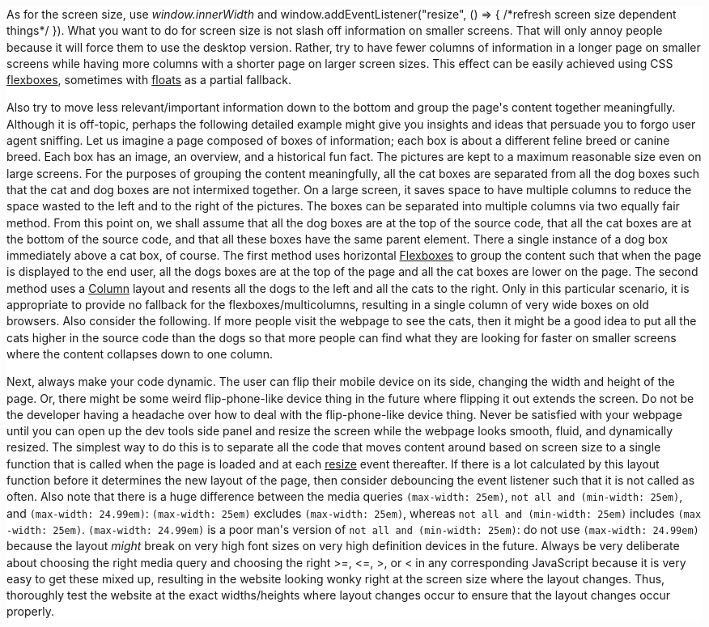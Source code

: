 As for the screen size, use _window\.innerWidth_ and window\.addEventListener("resize", () => { /\*refresh screen size dependent things\*/ }). What you want to do for screen size is not slash off information on smaller screens. That will only annoy people because it will force them to use the desktop version. Rather, try to have fewer columns of information in a longer page on smaller screens while having more columns with a shorter page on larger screen sizes. This effect can be easily achieved using CSS [flexboxes](/en-US/docs/Learn/CSS/CSS_layout/Flexbox), sometimes with [floats](/en-US/docs/Learn/CSS/CSS_layout/Floats) as a partial fallback.

Also try to move less relevant/important information down to the bottom and group the page's content together meaningfully. Although it is off-topic, perhaps the following detailed example might give you insights and ideas that persuade you to forgo user agent sniffing. Let us imagine a page composed of boxes of information; each box is about a different feline breed or canine breed. Each box has an image, an overview, and a historical fun fact. The pictures are kept to a maximum reasonable size even on large screens. For the purposes of grouping the content meaningfully, all the cat boxes are separated from all the dog boxes such that the cat and dog boxes are not intermixed together. On a large screen, it saves space to have multiple columns to reduce the space wasted to the left and to the right of the pictures. The boxes can be separated into multiple columns via two equally fair method. From this point on, we shall assume that all the dog boxes are at the top of the source code, that all the cat boxes are at the bottom of the source code, and that all these boxes have the same parent element. There a single instance of a dog box immediately above a cat box, of course. The first method uses horizontal [Flexboxes](/en-US/docs/Learn/CSS/CSS_layout/Flexbox) to group the content such that when the page is displayed to the end user, all the dogs boxes are at the top of the page and all the cat boxes are lower on the page. The second method uses a [Column](/en-US/docs/Web/CSS/Layout_cookbook/Column_layouts) layout and resents all the dogs to the left and all the cats to the right. Only in this particular scenario, it is appropriate to provide no fallback for the flexboxes/multicolumns, resulting in a single column of very wide boxes on old browsers. Also consider the following. If more people visit the webpage to see the cats, then it might be a good idea to put all the cats higher in the source code than the dogs so that more people can find what they are looking for faster on smaller screens where the content collapses down to one column.

Next, always make your code dynamic.
The user can flip their mobile device on its side, changing the width and height of the page.
Or, there might be some weird flip-phone-like device thing in the future where flipping it out extends the screen.
Do not be the developer having a headache over how to deal with the flip-phone-like device thing.
Never be satisfied with your webpage until you can open up the dev tools side panel and resize the screen while the webpage looks smooth, fluid, and dynamically resized.
The simplest way to do this is to separate all the code that moves content around based on screen size to a single function that is called when the page is loaded and at each [resize](/en-US/docs/Web/API/Window/resize_event) event thereafter. If there is a lot calculated by this layout function before it determines the new layout of the page, then consider debouncing the event listener such that it is not called as often.
Also note that there is a huge difference between the media queries `(max-width: 25em)`, `not all and (min-width: 25em)`, and `(max-width: 24.99em)`: `(max-width: 25em)` excludes `(max-width: 25em)`, whereas `not all and (min-width: 25em)` includes `(max-width: 25em)`.
`(max-width: 24.99em)` is a poor man's version of `not all and (min-width: 25em)`: do not use `(max-width: 24.99em)` because the layout _might_ break on very high font sizes on very high definition devices in the future.
Always be very deliberate about choosing the right media query and choosing the right >=, <=, >, or < in any corresponding JavaScript because it is very easy to get these mixed up, resulting in the website looking wonky right at the screen size where the layout changes.
Thus, thoroughly test the website at the exact widths/heights where layout changes occur to ensure that the layout changes occur properly.
